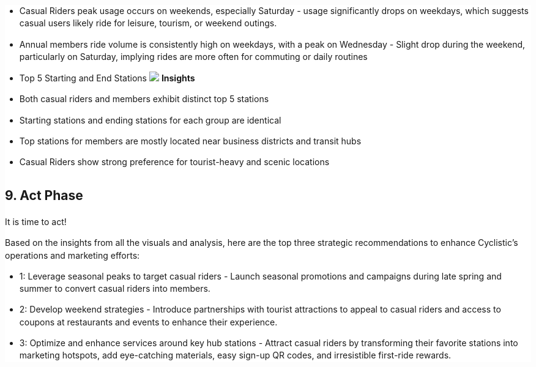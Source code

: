 - Casual Riders peak usage occurs on weekends, especially Saturday -
  usage significantly drops on weekdays, which suggests casual users
  likely ride for leisure, tourism, or weekend outings.

- Annual members ride volume is consistently high on weekdays, with a
  peak on Wednesday - Slight drop during the weekend, particularly on
  Saturday, implying rides are more often for commuting or daily
  routines

- Top 5 Starting and End Stations
  ![](top_5_start_end_stations_for_casual_members.png) **Insights**

- Both casual riders and members exhibit distinct top 5 stations

- Starting stations and ending stations for each group are identical

- Top stations for members are mostly located near business districts
  and transit hubs

- Casual Riders show strong preference for tourist-heavy and scenic
  locations

## 9. Act Phase

It is time to act!

Based on the insights from all the visuals and analysis, here are the
top three strategic recommendations to enhance Cyclistic’s operations
and marketing efforts:

- 1: Leverage seasonal peaks to target casual riders - Launch seasonal
  promotions and campaigns during late spring and summer to convert
  casual riders into members.

- 2: Develop weekend strategies - Introduce partnerships with tourist
  attractions to appeal to casual riders and access to coupons at
  restaurants and events to enhance their experience.

- 3: Optimize and enhance services around key hub stations - Attract
  casual riders by transforming their favorite stations into marketing
  hotspots, add eye-catching materials, easy sign-up QR codes, and
  irresistible first-ride rewards.
